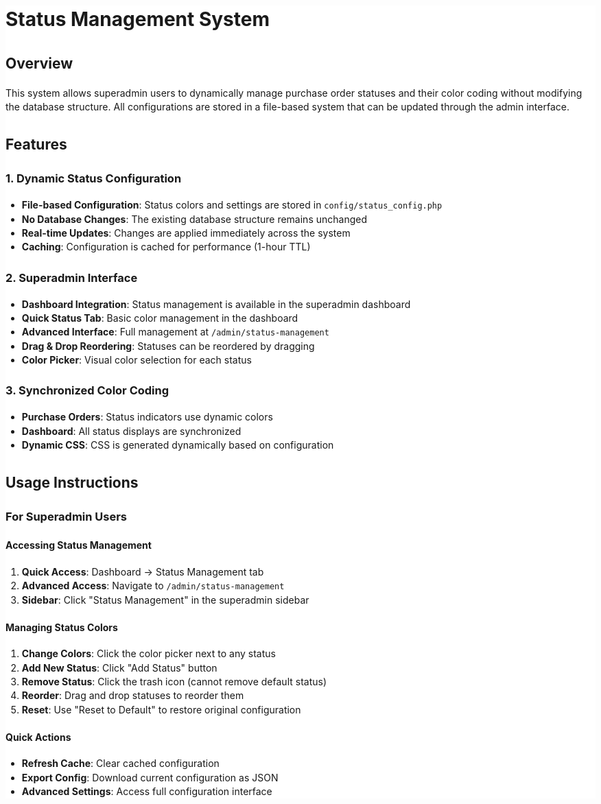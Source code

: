 # Status Management System

## Overview
This system allows superadmin users to dynamically manage purchase order statuses and their color coding without modifying the database structure. All configurations are stored in a file-based system that can be updated through the admin interface.

## Features

### 1. Dynamic Status Configuration
- **File-based Configuration**: Status colors and settings are stored in `config/status_config.php`
- **No Database Changes**: The existing database structure remains unchanged
- **Real-time Updates**: Changes are applied immediately across the system
- **Caching**: Configuration is cached for performance (1-hour TTL)

### 2. Superadmin Interface
- **Dashboard Integration**: Status management is available in the superadmin dashboard
- **Quick Status Tab**: Basic color management in the dashboard
- **Advanced Interface**: Full management at `/admin/status-management`
- **Drag & Drop Reordering**: Statuses can be reordered by dragging
- **Color Picker**: Visual color selection for each status

### 3. Synchronized Color Coding
- **Purchase Orders**: Status indicators use dynamic colors
- **Dashboard**: All status displays are synchronized
- **Dynamic CSS**: CSS is generated dynamically based on configuration

## Usage Instructions

### For Superadmin Users

#### Accessing Status Management
1. **Quick Access**: Dashboard → Status Management tab
2. **Advanced Access**: Navigate to `/admin/status-management`
3. **Sidebar**: Click "Status Management" in the superadmin sidebar

#### Managing Status Colors
1. **Change Colors**: Click the color picker next to any status
2. **Add New Status**: Click "Add Status" button
3. **Remove Status**: Click the trash icon (cannot remove default status)
4. **Reorder**: Drag and drop statuses to reorder them
5. **Reset**: Use "Reset to Default" to restore original configuration

#### Quick Actions
- **Refresh Cache**: Clear cached configuration
- **Export Config**: Download current configuration as JSON
- **Advanced Settings**: Access full configuration interface
